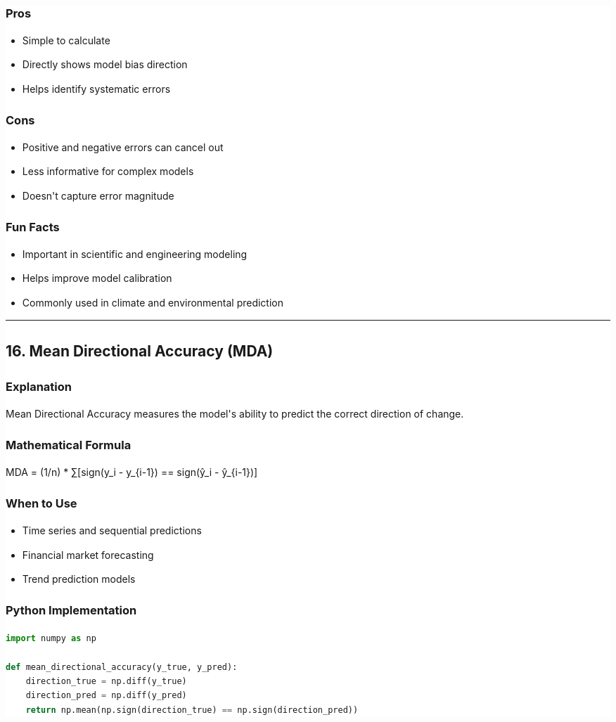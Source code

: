 ### Pros

* Simple to calculate
    
* Directly shows model bias direction
    
* Helps identify systematic errors
    

### Cons

* Positive and negative errors can cancel out
    
* Less informative for complex models
    
* Doesn't capture error magnitude
    

### Fun Facts

* Important in scientific and engineering modeling
    
* Helps improve model calibration
    
* Commonly used in climate and environmental prediction
    

---

## 16\. Mean Directional Accuracy (MDA)

### Explanation

Mean Directional Accuracy measures the model's ability to predict the correct direction of change.

### Mathematical Formula

MDA = (1/n) \* ∑\[sign(y\_i - y\_{i-1}) == sign(ŷ\_i - ŷ\_{i-1})\]

### When to Use

* Time series and sequential predictions
    
* Financial market forecasting
    
* Trend prediction models
    

### Python Implementation

```python
import numpy as np

def mean_directional_accuracy(y_true, y_pred):
    direction_true = np.diff(y_true)
    direction_pred = np.diff(y_pred)
    return np.mean(np.sign(direction_true) == np.sign(direction_pred))
```
